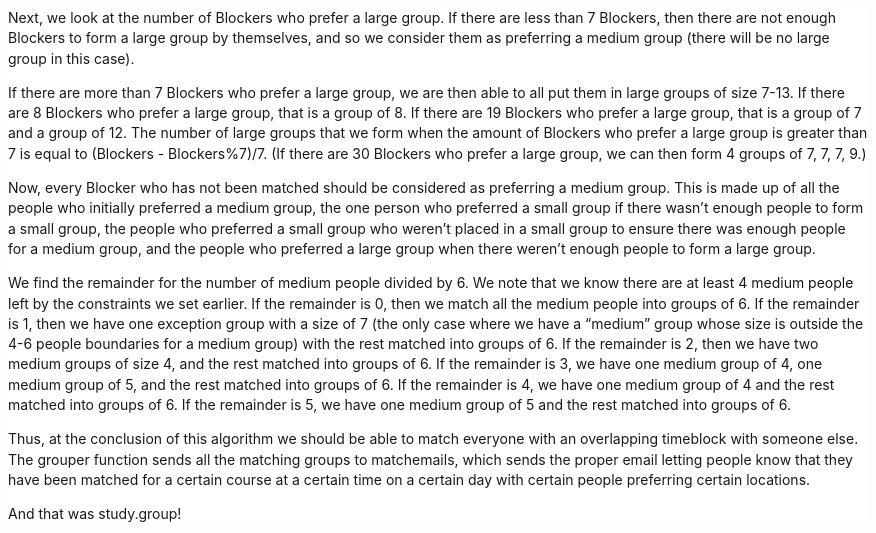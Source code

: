 Next, we look at the number of Blockers who prefer a large group. If there are less than 7 Blockers, then there are not enough Blockers to form a large group by themselves, and so we consider them as preferring a medium group (there will be no large group in this case).

If there are more than 7 Blockers who prefer a large group, we are then able to all put them in large groups of size 7-13. If there are 8 Blockers who prefer a large group, that is a group of 8. If there are 19 Blockers who prefer a large group, that is a group of 7 and a group of 12. The number of large groups that we form when the amount of Blockers who prefer a large group is greater than 7 is equal to (Blockers - Blockers%7)/7. (If there are 30 Blockers who prefer a large group, we can then form 4 groups of 7, 7, 7, 9.)

Now, every Blocker who has not been matched should be considered as preferring a medium group. This is made up of all the people who initially preferred a medium group, the one person who preferred a small group if there wasn’t enough people to form a small group, the people who preferred a small group who weren’t placed in a small group to ensure there was enough people for a medium group, and the people who preferred a large group when there weren’t enough people to form a large group.

We find the remainder for the number of medium people divided by 6. We note that we know there are at least 4 medium people left by the constraints we set earlier. If the remainder is 0, then we match all the medium people into groups of 6. If the remainder is 1, then we have one exception group with a size of 7 (the only case where we have a “medium” group whose size is outside the 4-6 people boundaries for a medium group) with the rest matched into groups of 6. If the remainder is 2, then we have two medium groups of size 4, and the rest matched into groups of 6. If the remainder is 3, we have one medium group of 4, one medium group of 5, and the rest matched into groups of 6. If the remainder is 4, we have one medium group of 4 and the rest matched into groups of 6. If the remainder is 5, we have one medium group of 5 and the rest matched into groups of 6.

Thus, at the conclusion of this algorithm we should be able to match everyone with an overlapping timeblock with someone else. The grouper function sends all the matching groups to matchemails, which sends the proper email letting people know that they have been matched for a certain course at a certain time on a certain day with certain people preferring certain locations.

And that was study.group!
